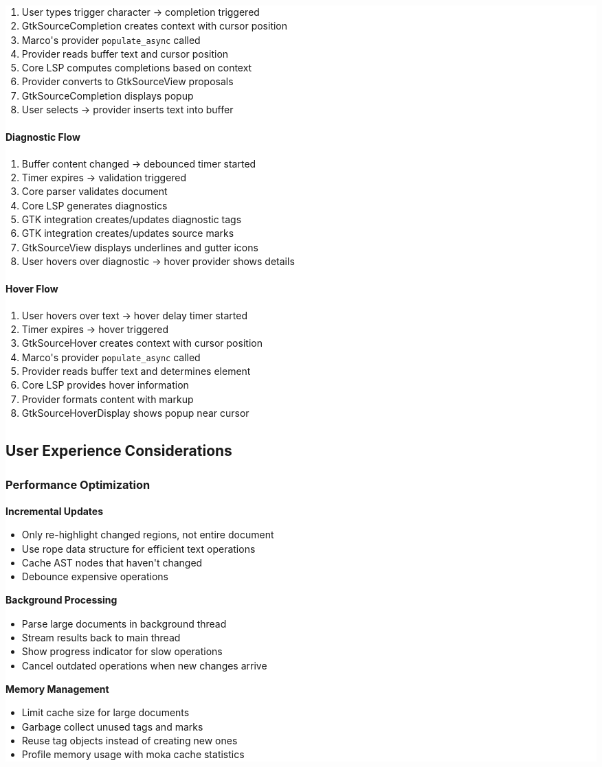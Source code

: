 1. User types trigger character → completion triggered
2. GtkSourceCompletion creates context with cursor position
3. Marco's provider `populate_async` called
4. Provider reads buffer text and cursor position
5. Core LSP computes completions based on context
6. Provider converts to GtkSourceView proposals
7. GtkSourceCompletion displays popup
8. User selects → provider inserts text into buffer

#### Diagnostic Flow

1. Buffer content changed → debounced timer started
2. Timer expires → validation triggered
3. Core parser validates document
4. Core LSP generates diagnostics
5. GTK integration creates/updates diagnostic tags
6. GTK integration creates/updates source marks
7. GtkSourceView displays underlines and gutter icons
8. User hovers over diagnostic → hover provider shows details

#### Hover Flow

1. User hovers over text → hover delay timer started
2. Timer expires → hover triggered
3. GtkSourceHover creates context with cursor position
4. Marco's provider `populate_async` called
5. Provider reads buffer text and determines element
6. Core LSP provides hover information
7. Provider formats content with markup
8. GtkSourceHoverDisplay shows popup near cursor

## User Experience Considerations

### Performance Optimization

**Incremental Updates**
- Only re-highlight changed regions, not entire document
- Use rope data structure for efficient text operations
- Cache AST nodes that haven't changed
- Debounce expensive operations

**Background Processing**
- Parse large documents in background thread
- Stream results back to main thread
- Show progress indicator for slow operations
- Cancel outdated operations when new changes arrive

**Memory Management**
- Limit cache size for large documents
- Garbage collect unused tags and marks
- Reuse tag objects instead of creating new ones
- Profile memory usage with moka cache statistics
